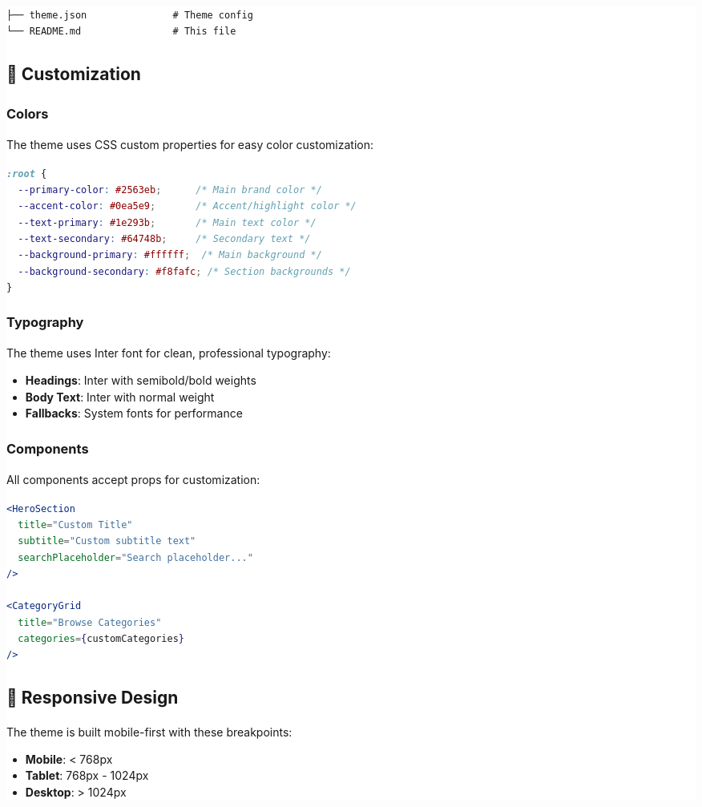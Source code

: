 ```
├── theme.json               # Theme config
└── README.md                # This file
```

## 🎨 Customization

### Colors

The theme uses CSS custom properties for easy color customization:

```css
:root {
  --primary-color: #2563eb;      /* Main brand color */
  --accent-color: #0ea5e9;       /* Accent/highlight color */
  --text-primary: #1e293b;       /* Main text color */
  --text-secondary: #64748b;     /* Secondary text */
  --background-primary: #ffffff;  /* Main background */
  --background-secondary: #f8fafc; /* Section backgrounds */
}
```

### Typography

The theme uses Inter font for clean, professional typography:

- **Headings**: Inter with semibold/bold weights
- **Body Text**: Inter with normal weight
- **Fallbacks**: System fonts for performance

### Components

All components accept props for customization:

```jsx
<HeroSection 
  title="Custom Title"
  subtitle="Custom subtitle text"
  searchPlaceholder="Search placeholder..."
/>

<CategoryGrid 
  title="Browse Categories"
  categories={customCategories}
/>
```

## 📱 Responsive Design

The theme is built mobile-first with these breakpoints:

- **Mobile**: < 768px
- **Tablet**: 768px - 1024px  
- **Desktop**: > 1024px

